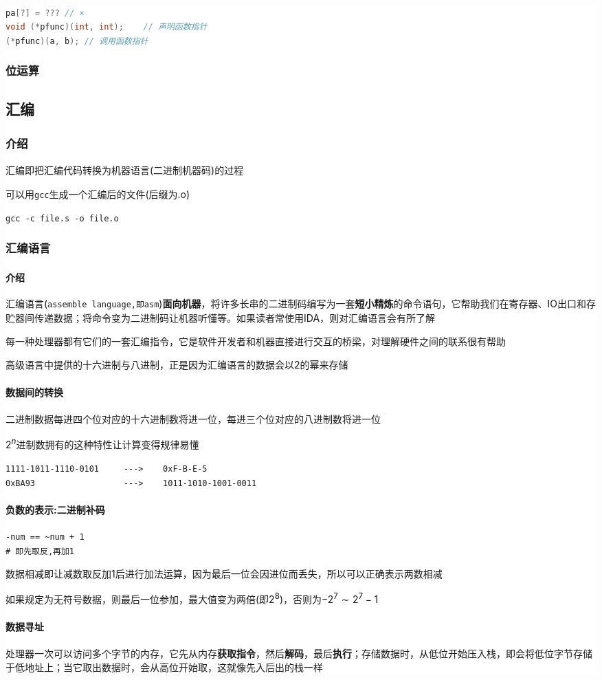 ```c
pa[?] = ???	// ×
void (*pfunc)(int, int);	// 声明函数指针
(*pfunc)(a, b);	// 调用函数指针
```

### 位运算

## 汇编

### 介绍

汇编即把汇编代码转换为机器语言(二进制机器码)的过程

可以用`gcc`生成一个汇编后的文件(后缀为.o)

```shell
gcc -c file.s -o file.o
```

### 汇编语言

#### 介绍

汇编语言(`assemble language,即asm`)**面向机器**，将许多长串的二进制码编写为一套**短小精炼**的命令语句，它帮助我们在寄存器、IO出口和存贮器间传递数据；将命令变为二进制码让机器听懂等。如果读者常使用IDA，则对汇编语言会有所了解

每一种处理器都有它们的一套汇编指令，它是软件开发者和机器直接进行交互的桥梁，对理解硬件之间的联系很有帮助

高级语言中提供的十六进制与八进制，正是因为汇编语言的数据会以2的幂来存储

#### 数据间的转换

二进制数据每进四个位对应的十六进制数将进一位，每进三个位对应的八进制数将进一位

$2^n$进制数拥有的这种特性让计算变得规律易懂

```assembly
1111-1011-1110-0101		--->	0xF-B-E-5
0xBA93					--->	1011-1010-1001-0011
```

#### 负数的表示:二进制补码

```assembly
-num == ~num + 1
# 即先取反,再加1
```

数据相减即让减数取反加1后进行加法运算，因为最后一位会因进位而丢失，所以可以正确表示两数相减

如果规定为无符号数据，则最后一位参加，最大值变为两倍(即$2^8$)，否则为$-2^7\sim2^7-1$

#### 数据寻址

处理器一次可以访问多个字节的内存，它先从内存**获取指令**，然后**解码**，最后**执行**；存储数据时，从低位开始压入栈，即会将低位字节存储于低地址上；当它取出数据时，会从高位开始取，这就像先入后出的栈一样
